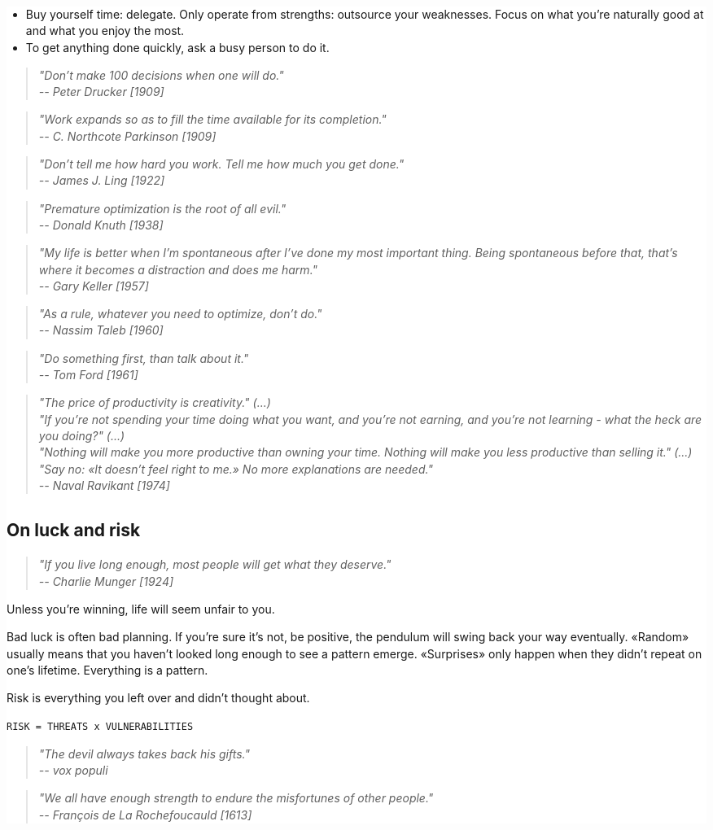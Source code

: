 - Buy yourself time: delegate. Only operate from strengths: outsource your weaknesses. Focus on what you’re naturally good at and what you enjoy the most.
- To get anything done quickly, ask a busy person to do it.

> *"Don’t make 100 decisions when one will do."  
-- Peter Drucker [1909]*

> *"Work expands so as to fill the time available for its completion."  
-- C. Northcote Parkinson [1909]*

> *"Don’t tell me how hard you work. Tell me how much you get done."  
-- James J. Ling [1922]*

> *"Premature optimization is the root of all evil."  
-- Donald Knuth [1938]*

> *"My life is better when I’m spontaneous after I’ve done my most important thing. Being spontaneous before that, that’s where it becomes a distraction and does me harm."  
-- Gary Keller [1957]*

> *"As a rule, whatever you need to optimize, don’t do."  
-- Nassim Taleb [1960]*

> *"Do something first, than talk about it."  
-- Tom Ford [1961]*

> *"The price of productivity is creativity." (...)  
"If you’re not spending your time doing what you want, and you’re not earning, and you’re not learning - what the heck are you doing?" (...)  
"Nothing will make you more productive than owning your time. Nothing will make you less productive than selling it." (...)  
"Say no: «It doesn’t feel right to me.» No more explanations are needed."  
-- Naval Ravikant [1974]*






## On luck and risk



> *"If you live long enough, most people will get what they deserve."  
-- Charlie Munger [1924]*

Unless you’re winning, life will seem unfair to you.

Bad luck is often bad planning. If you’re sure it’s not, be positive, the pendulum will swing back your way eventually. «Random» usually means that you haven’t looked long enough to see a pattern emerge. «Surprises» only happen when they didn’t repeat on one’s lifetime. Everything is a pattern.

Risk is everything you left over and didn’t thought about.

	RISK = THREATS x VULNERABILITIES

> *"The devil always takes back his gifts."  
-- vox populi*

> *"We all have enough strength to endure the misfortunes of other people."  
-- François de La Rochefoucauld [1613]*
